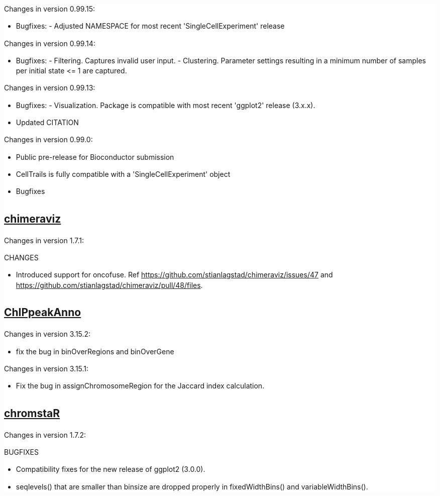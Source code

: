 Changes in version 0.99.15:

- Bugfixes: - Adjusted NAMESPACE for most recent 'SingleCellExperiment'
  release

Changes in version 0.99.14:

- Bugfixes: - Filtering. Captures invalid user input. - Clustering.
  Parameter settings resulting in a minimum number of samples per
  initial state <= 1 are captured.

Changes in version 0.99.13:

- Bugfixes: - Visualization. Package is compatible with most recent
  'ggplot2' release (3.x.x).

- Updated CITATION

Changes in version 0.99.0:

- Public pre-release for Bioconductor submission

- CellTrails is fully compatible with a 'SingleCellExperiment' object

- Bugfixes

[chimeraviz](https://bioconductor.org/packages/chimeraviz)
----------

Changes in version 1.7.1:

CHANGES

- Introduced support for oncofuse. Ref
  https://github.com/stianlagstad/chimeraviz/issues/47 and
  https://github.com/stianlagstad/chimeraviz/pull/48/files.


[ChIPpeakAnno](https://bioconductor.org/packages/ChIPpeakAnno)
------------

Changes in version 3.15.2:

- fix the bug in binOverRegions and binOverGene

Changes in version 3.15.1:

- Fix the bug in assignChromosomeRegion for the Jaccard index
  calculation.

[chromstaR](https://bioconductor.org/packages/chromstaR)
---------

Changes in version 1.7.2:

BUGFIXES

- Compatibility fixes for the new release of ggplot2 (3.0.0).

- seqlevels() that are smaller than binsize are dropped properly in
  fixedWidthBins() and variableWidthBins().
